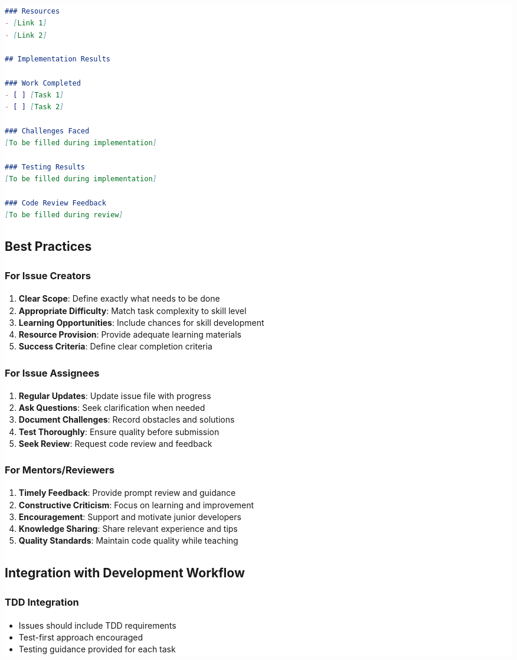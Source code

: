 ```markdown
### Resources
- [Link 1]
- [Link 2]

## Implementation Results

### Work Completed
- [ ] [Task 1]
- [ ] [Task 2]

### Challenges Faced
[To be filled during implementation]

### Testing Results
[To be filled during implementation]

### Code Review Feedback
[To be filled during review]
```

## Best Practices

### For Issue Creators
1. **Clear Scope**: Define exactly what needs to be done
2. **Appropriate Difficulty**: Match task complexity to skill level
3. **Learning Opportunities**: Include chances for skill development
4. **Resource Provision**: Provide adequate learning materials
5. **Success Criteria**: Define clear completion criteria

### For Issue Assignees
1. **Regular Updates**: Update issue file with progress
2. **Ask Questions**: Seek clarification when needed
3. **Document Challenges**: Record obstacles and solutions
4. **Test Thoroughly**: Ensure quality before submission
5. **Seek Review**: Request code review and feedback

### For Mentors/Reviewers
1. **Timely Feedback**: Provide prompt review and guidance
2. **Constructive Criticism**: Focus on learning and improvement
3. **Encouragement**: Support and motivate junior developers
4. **Knowledge Sharing**: Share relevant experience and tips
5. **Quality Standards**: Maintain code quality while teaching

## Integration with Development Workflow

### TDD Integration
- Issues should include TDD requirements
- Test-first approach encouraged
- Testing guidance provided for each task
